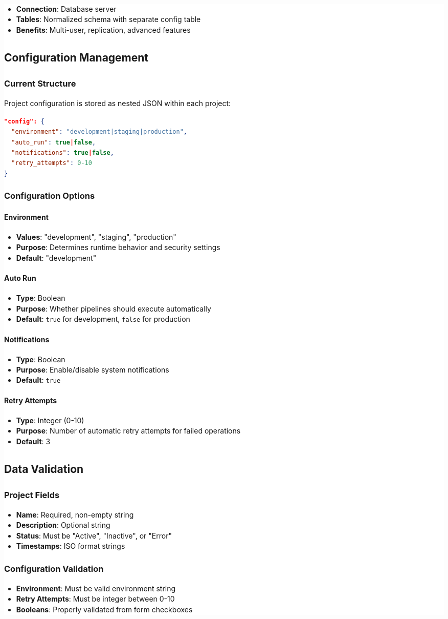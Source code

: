 - **Connection**: Database server
- **Tables**: Normalized schema with separate config table
- **Benefits**: Multi-user, replication, advanced features

## Configuration Management

### Current Structure
Project configuration is stored as nested JSON within each project:

```json
"config": {
  "environment": "development|staging|production",
  "auto_run": true|false,
  "notifications": true|false,
  "retry_attempts": 0-10
}
```

### Configuration Options

#### Environment
- **Values**: "development", "staging", "production"
- **Purpose**: Determines runtime behavior and security settings
- **Default**: "development"

#### Auto Run
- **Type**: Boolean
- **Purpose**: Whether pipelines should execute automatically
- **Default**: `true` for development, `false` for production

#### Notifications
- **Type**: Boolean
- **Purpose**: Enable/disable system notifications
- **Default**: `true`

#### Retry Attempts
- **Type**: Integer (0-10)
- **Purpose**: Number of automatic retry attempts for failed operations
- **Default**: 3

## Data Validation

### Project Fields
- **Name**: Required, non-empty string
- **Description**: Optional string
- **Status**: Must be "Active", "Inactive", or "Error"
- **Timestamps**: ISO format strings

### Configuration Validation
- **Environment**: Must be valid environment string
- **Retry Attempts**: Must be integer between 0-10
- **Booleans**: Properly validated from form checkboxes
